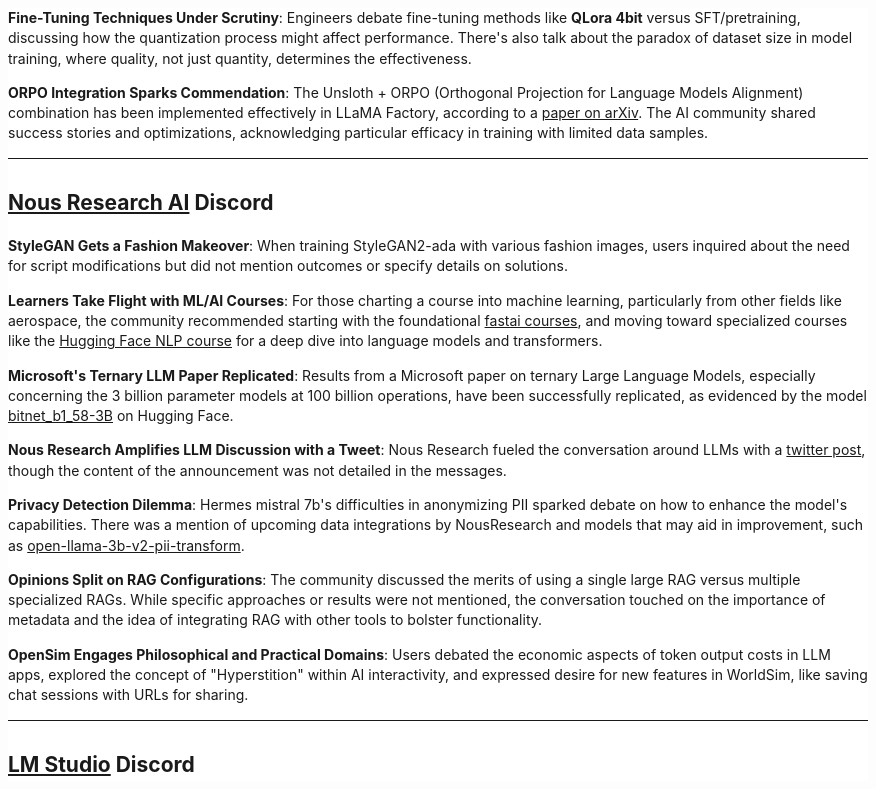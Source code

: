 **Fine-Tuning Techniques Under Scrutiny**: Engineers debate fine-tuning methods like **QLora 4bit** versus SFT/pretraining, discussing how the quantization process might affect performance. There's also talk about the paradox of dataset size in model training, where quality, not just quantity, determines the effectiveness.

**ORPO Integration Sparks Commendation**: The Unsloth + ORPO (Orthogonal Projection for Language Models Alignment) combination has been implemented effectively in LLaMA Factory, according to a [paper on arXiv](https://arxiv.org/abs/2403.07691). The AI community shared success stories and optimizations, acknowledging particular efficacy in training with limited data samples.



---



## [Nous Research AI](https://discord.com/channels/1053877538025386074) Discord

**StyleGAN Gets a Fashion Makeover**: When training StyleGAN2-ada with various fashion images, users inquired about the need for script modifications but did not mention outcomes or specify details on solutions.

**Learners Take Flight with ML/AI Courses**: For those charting a course into machine learning, particularly from other fields like aerospace, the community recommended starting with the foundational [fastai courses](https://course.fast.ai/), and moving toward specialized courses like the [Hugging Face NLP course](https://huggingface.co/learn/nlp-course/chapter1/1) for a deep dive into language models and transformers.

**Microsoft's Ternary LLM Paper Replicated**: Results from a Microsoft paper on ternary Large Language Models, especially concerning the 3 billion parameter models at 100 billion operations, have been successfully replicated, as evidenced by the model [bitnet_b1_58-3B](https://huggingface.co/1bitLLM/bitnet_b1_58-3B) on Hugging Face.

**Nous Research Amplifies LLM Discussion with a Tweet**: Nous Research fueled the conversation around LLMs with a [twitter post](https://twitter.com/NousResearch/status/1773923241268003052), though the content of the announcement was not detailed in the messages.

**Privacy Detection Dilemma**: Hermes mistral 7b's difficulties in anonymizing PII sparked debate on how to enhance the model's capabilities. There was a mention of upcoming data integrations by NousResearch and models that may aid in improvement, such as [open-llama-3b-v2-pii-transform](https://huggingface.co/filipealmeida/open-llama-3b-v2-pii-transform).

**Opinions Split on RAG Configurations**: The community discussed the merits of using a single large RAG versus multiple specialized RAGs. While specific approaches or results were not mentioned, the conversation touched on the importance of metadata and the idea of integrating RAG with other tools to bolster functionality.

**OpenSim Engages Philosophical and Practical Domains**: Users debated the economic aspects of token output costs in LLM apps, explored the concept of "Hyperstition" within AI interactivity, and expressed desire for new features in WorldSim, like saving chat sessions with URLs for sharing.



---



## [LM Studio](https://discord.com/channels/1110598183144399058) Discord

